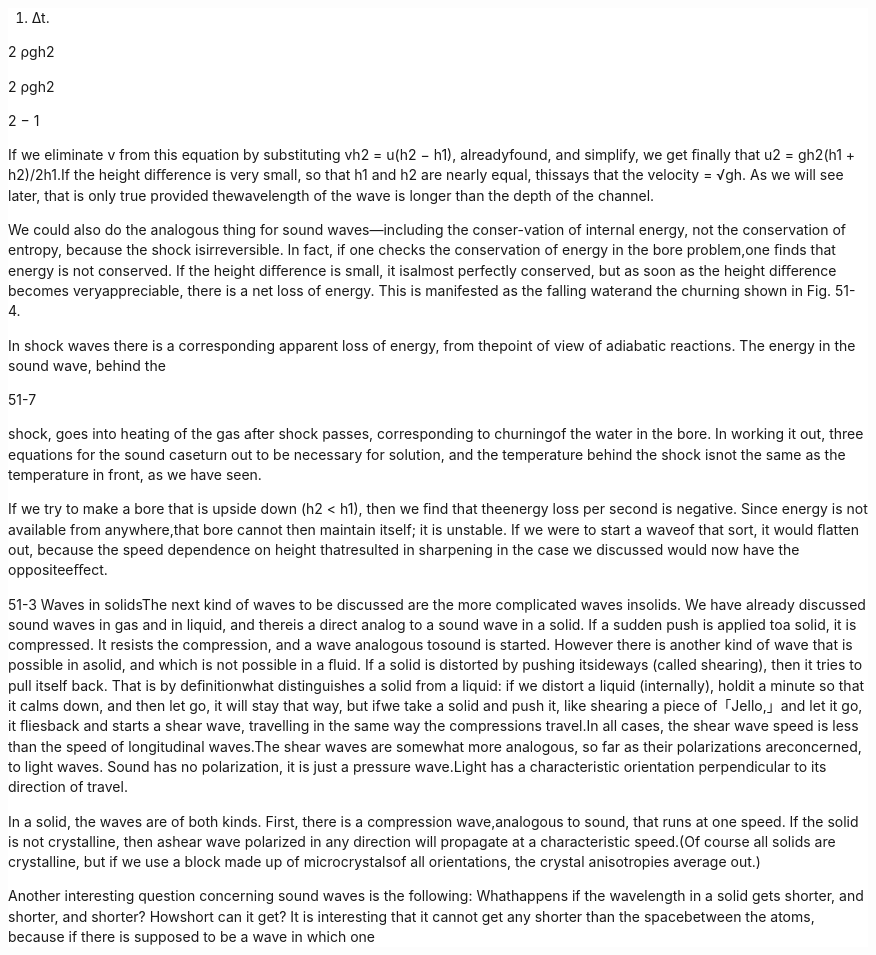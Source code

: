1) ∆t.

2 ρgh2

2 ρgh2

2 − 1

If we eliminate v from this equation by substituting vh2 = u(h2 − h1), alreadyfound, and simplify, we get ﬁnally that u2 = gh2(h1 + h2)/2h1.If the height diﬀerence is very small, so that h1 and h2 are nearly equal, thissays that the velocity = √gh. As we will see later, that is only true provided thewavelength of the wave is longer than the depth of the channel.

We could also do the analogous thing for sound waves—including the conser-vation of internal energy, not the conservation of entropy, because the shock isirreversible. In fact, if one checks the conservation of energy in the bore problem,one ﬁnds that energy is not conserved. If the height diﬀerence is small, it isalmost perfectly conserved, but as soon as the height diﬀerence becomes veryappreciable, there is a net loss of energy. This is manifested as the falling waterand the churning shown in Fig. 51-4.

In shock waves there is a corresponding apparent loss of energy, from thepoint of view of adiabatic reactions. The energy in the sound wave, behind the

51-7

shock, goes into heating of the gas after shock passes, corresponding to churningof the water in the bore. In working it out, three equations for the sound caseturn out to be necessary for solution, and the temperature behind the shock isnot the same as the temperature in front, as we have seen.

If we try to make a bore that is upside down (h2 < h1), then we ﬁnd that theenergy loss per second is negative. Since energy is not available from anywhere,that bore cannot then maintain itself; it is unstable. If we were to start a waveof that sort, it would ﬂatten out, because the speed dependence on height thatresulted in sharpening in the case we discussed would now have the oppositeeﬀect.

51-3 Waves in solidsThe next kind of waves to be discussed are the more complicated waves insolids. We have already discussed sound waves in gas and in liquid, and thereis a direct analog to a sound wave in a solid. If a sudden push is applied toa solid, it is compressed. It resists the compression, and a wave analogous tosound is started. However there is another kind of wave that is possible in asolid, and which is not possible in a ﬂuid. If a solid is distorted by pushing itsideways (called shearing), then it tries to pull itself back. That is by deﬁnitionwhat distinguishes a solid from a liquid: if we distort a liquid (internally), holdit a minute so that it calms down, and then let go, it will stay that way, but ifwe take a solid and push it, like shearing a piece of「Jello,」and let it go, it ﬂiesback and starts a shear wave, travelling in the same way the compressions travel.In all cases, the shear wave speed is less than the speed of longitudinal waves.The shear waves are somewhat more analogous, so far as their polarizations areconcerned, to light waves. Sound has no polarization, it is just a pressure wave.Light has a characteristic orientation perpendicular to its direction of travel.

In a solid, the waves are of both kinds. First, there is a compression wave,analogous to sound, that runs at one speed. If the solid is not crystalline, then ashear wave polarized in any direction will propagate at a characteristic speed.(Of course all solids are crystalline, but if we use a block made up of microcrystalsof all orientations, the crystal anisotropies average out.)

Another interesting question concerning sound waves is the following: Whathappens if the wavelength in a solid gets shorter, and shorter, and shorter? Howshort can it get? It is interesting that it cannot get any shorter than the spacebetween the atoms, because if there is supposed to be a wave in which one
